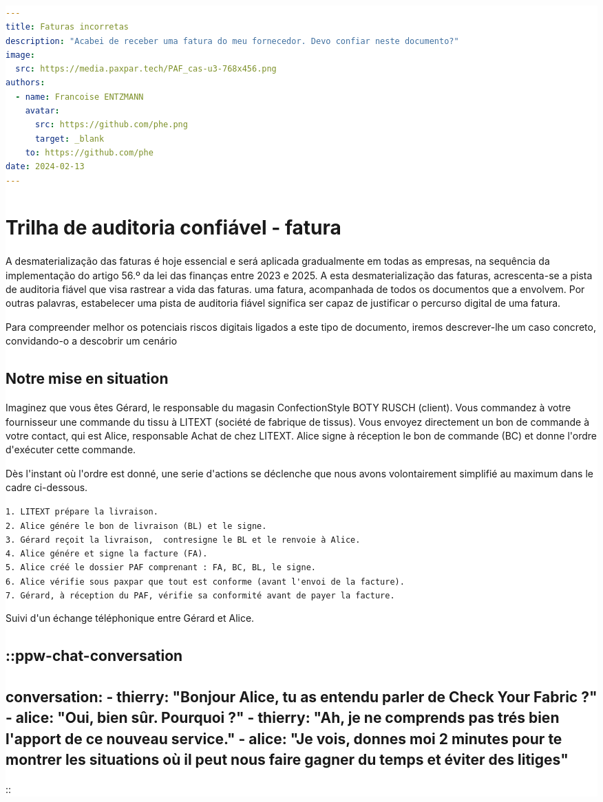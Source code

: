 ```yaml
---
title: Faturas incorretas
description: "Acabei de receber uma fatura do meu fornecedor. Devo confiar neste documento?"
image:
  src: https://media.paxpar.tech/PAF_cas-u3-768x456.png
authors:
  - name: Francoise ENTZMANN
    avatar:
      src: https://github.com/phe.png
      target: _blank
    to: https://github.com/phe
date: 2024-02-13
---
```


# Trilha de auditoria confiável - fatura

A desmaterialização das faturas é hoje essencial e será aplicada gradualmente em todas as empresas, na sequência da implementação do artigo 56.º da lei das finanças entre 2023 e 2025. A esta desmaterialização das faturas, acrescenta-se a pista de auditoria fiável que visa rastrear a vida das faturas. uma fatura, acompanhada de todos os documentos que a envolvem. Por outras palavras, estabelecer uma pista de auditoria fiável significa ser capaz de justificar o percurso digital de uma fatura.

Para compreender melhor os potenciais riscos digitais ligados a este tipo de documento, iremos descrever-lhe um caso concreto, convidando-o a descobrir um cenário 


## Notre mise en situation
Imaginez que vous êtes Gérard, le responsable du magasin ConfectionStyle BOTY RUSCH (client). Vous commandez à votre fournisseur une commande du tissu à LITEXT (société de fabrique de tissus).
Vous envoyez directement un bon de commande à votre contact, qui est Alice, responsable Achat de chez LITEXT.
Alice signe à réception le bon de commande (BC) et donne l'ordre d'exécuter cette commande.

Dès l'instant où l'ordre est donné, une serie d'actions se déclenche que nous avons volontairement simplifié au maximum dans le cadre ci-dessous.

```
1. LITEXT prépare la livraison.
2. Alice génére le bon de livraison (BL) et le signe.
3. Gérard reçoit la livraison,  contresigne le BL et le renvoie à Alice.
4. Alice génére et signe la facture (FA).
5. Alice créé le dossier PAF comprenant : FA, BC, BL, le signe.
6. Alice vérifie sous paxpar que tout est conforme (avant l'envoi de la facture).
7. Gérard, à réception du PAF, vérifie sa conformité avant de payer la facture.
```

Suivi d'un échange téléphonique entre Gérard et Alice.

::ppw-chat-conversation
---
conversation:
    - thierry: "Bonjour Alice, tu as entendu parler de Check Your Fabric ?"
    - alice: "Oui, bien sûr. Pourquoi ?"
    - thierry: "Ah, je ne comprends pas trés bien l'apport de ce nouveau service."
    - alice: "Je vois, donnes moi 2 minutes pour te montrer les situations où il peut nous faire gagner du temps et éviter des litiges"
---
::
